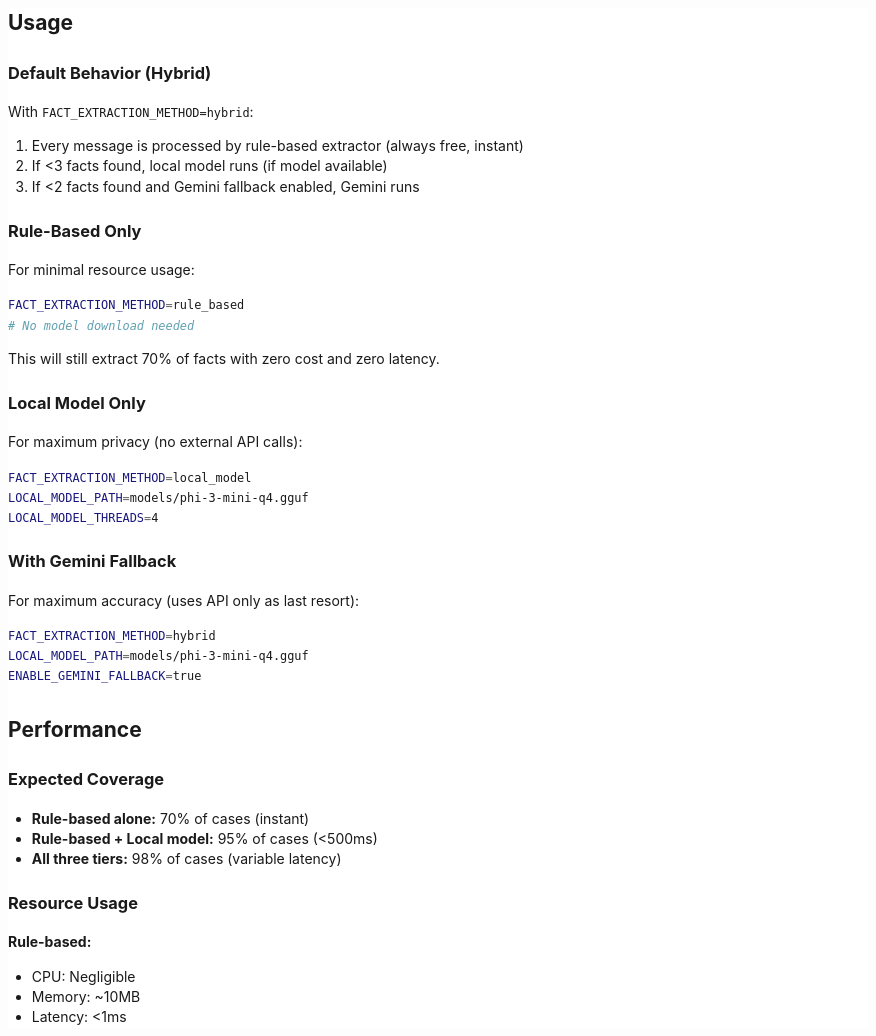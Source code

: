 ## Usage

### Default Behavior (Hybrid)

With `FACT_EXTRACTION_METHOD=hybrid`:

1. Every message is processed by rule-based extractor (always free, instant)
2. If <3 facts found, local model runs (if model available)
3. If <2 facts found and Gemini fallback enabled, Gemini runs

### Rule-Based Only

For minimal resource usage:

```bash
FACT_EXTRACTION_METHOD=rule_based
# No model download needed
```

This will still extract 70% of facts with zero cost and zero latency.

### Local Model Only

For maximum privacy (no external API calls):

```bash
FACT_EXTRACTION_METHOD=local_model
LOCAL_MODEL_PATH=models/phi-3-mini-q4.gguf
LOCAL_MODEL_THREADS=4
```

### With Gemini Fallback

For maximum accuracy (uses API only as last resort):

```bash
FACT_EXTRACTION_METHOD=hybrid
LOCAL_MODEL_PATH=models/phi-3-mini-q4.gguf
ENABLE_GEMINI_FALLBACK=true
```

## Performance

### Expected Coverage

- **Rule-based alone:** 70% of cases (instant)
- **Rule-based + Local model:** 95% of cases (<500ms)
- **All three tiers:** 98% of cases (variable latency)

### Resource Usage

**Rule-based:**
- CPU: Negligible
- Memory: ~10MB
- Latency: <1ms
